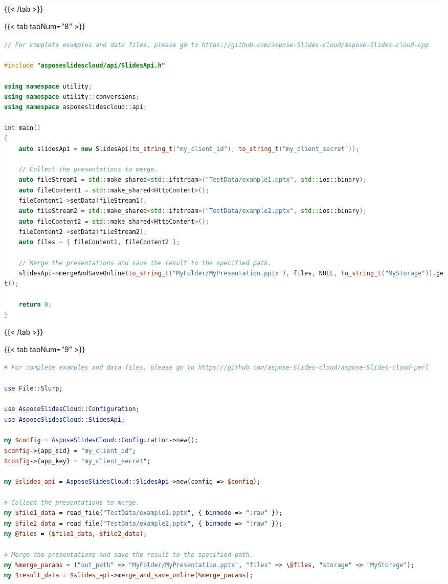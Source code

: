 {{< /tab >}}

{{< tab tabNum="8" >}}

```cpp
// For complete examples and data files, please go to https://github.com/aspose-Slides-cloud/aspose-Slides-cloud-cpp

#include "asposeslidescloud/api/SlidesApi.h"

using namespace utility;
using namespace utility::conversions;
using namespace asposeslidescloud::api;

int main()
{
    auto slidesApi = new SlidesApi(to_string_t("my_client_id"), to_string_t("my_client_secret"));

    // Collect the presentations to merge.
    auto fileStream1 = std::make_shared<std::ifstream>("TestData/example1.pptx", std::ios::binary);
    auto fileContent1 = std::make_shared<HttpContent>();
    fileContent1->setData(fileStream1);
    auto fileStream2 = std::make_shared<std::ifstream>("TestData/example2.pptx", std::ios::binary);
    auto fileContent2 = std::make_shared<HttpContent>();
    fileContent2->setData(fileStream2);
    auto files = { fileContent1, fileContent2 };

    // Merge the presentations and save the result to the specified path.
    slidesApi->mergeAndSaveOnline(to_string_t("MyFolder/MyPresentation.pptx"), files, NULL, to_string_t("MyStorage")).get();

    return 0;
}
```

{{< /tab >}}

{{< tab tabNum="9" >}}

```perl
# For complete examples and data files, please go to https://github.com/aspose-Slides-cloud/aspose-Slides-cloud-perl

use File::Slurp;

use AsposeSlidesCloud::Configuration;
use AsposeSlidesCloud::SlidesApi;

my $config = AsposeSlidesCloud::Configuration->new();
$config->{app_sid} = "my_client_id";
$config->{app_key} = "my_client_secret";

my $slides_api = AsposeSlidesCloud::SlidesApi->new(config => $config);

# Collect the presentations to merge.
my $file1_data = read_file("TestData/example1.pptx", { binmode => ":raw" });
my $file2_data = read_file("TestData/example2.pptx", { binmode => ":raw" });
my @files = ($file1_data, $file2_data);

# Merge the presentations and save the result to the specified path.
my %merge_params = ("out_path" => "MyFolder/MyPresentation.pptx", "files" => \@files, "storage" => "MyStorage");
my $result_data = $slides_api->merge_and_save_online(%merge_params);
```
